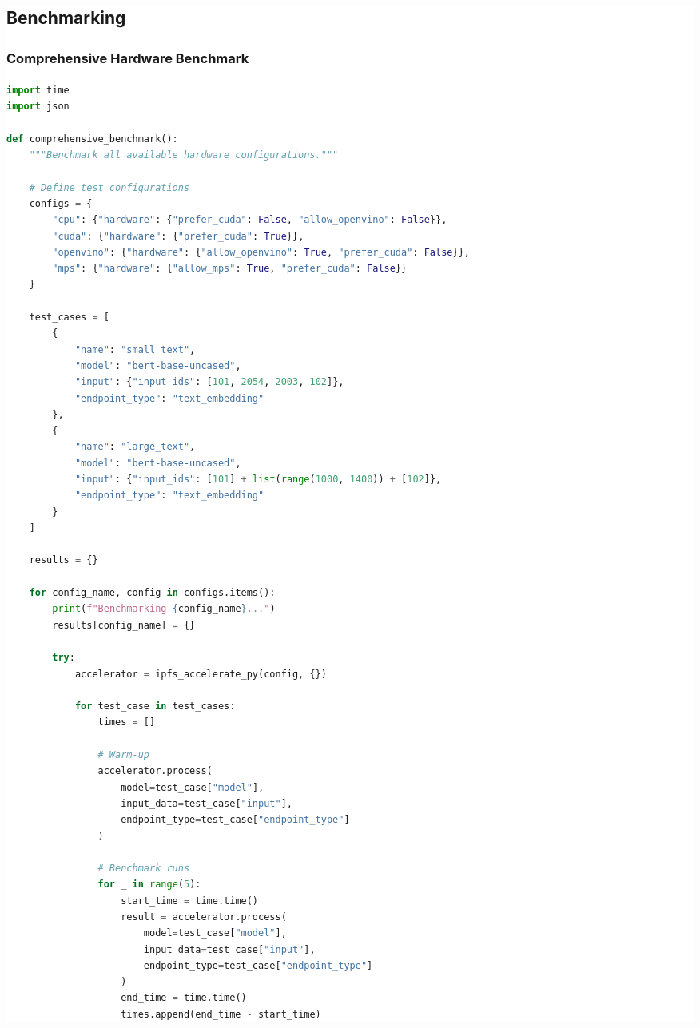 ## Benchmarking

### Comprehensive Hardware Benchmark

```python
import time
import json

def comprehensive_benchmark():
    """Benchmark all available hardware configurations."""
    
    # Define test configurations
    configs = {
        "cpu": {"hardware": {"prefer_cuda": False, "allow_openvino": False}},
        "cuda": {"hardware": {"prefer_cuda": True}},
        "openvino": {"hardware": {"allow_openvino": True, "prefer_cuda": False}},
        "mps": {"hardware": {"allow_mps": True, "prefer_cuda": False}}
    }
    
    test_cases = [
        {
            "name": "small_text",
            "model": "bert-base-uncased",
            "input": {"input_ids": [101, 2054, 2003, 102]},
            "endpoint_type": "text_embedding"
        },
        {
            "name": "large_text", 
            "model": "bert-base-uncased",
            "input": {"input_ids": [101] + list(range(1000, 1400)) + [102]},
            "endpoint_type": "text_embedding"
        }
    ]
    
    results = {}
    
    for config_name, config in configs.items():
        print(f"Benchmarking {config_name}...")
        results[config_name] = {}
        
        try:
            accelerator = ipfs_accelerate_py(config, {})
            
            for test_case in test_cases:
                times = []
                
                # Warm-up
                accelerator.process(
                    model=test_case["model"],
                    input_data=test_case["input"],
                    endpoint_type=test_case["endpoint_type"]
                )
                
                # Benchmark runs
                for _ in range(5):
                    start_time = time.time()
                    result = accelerator.process(
                        model=test_case["model"],
                        input_data=test_case["input"],
                        endpoint_type=test_case["endpoint_type"]
                    )
                    end_time = time.time()
                    times.append(end_time - start_time)
```